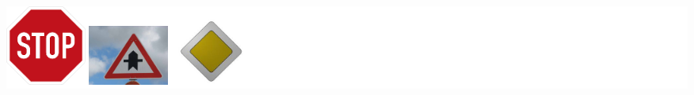 <img src="./examples/image3.png" width="100">
<img src="./examples/image4.jpg" width="100">
<img src="./examples/image5.jpg" width="100">
